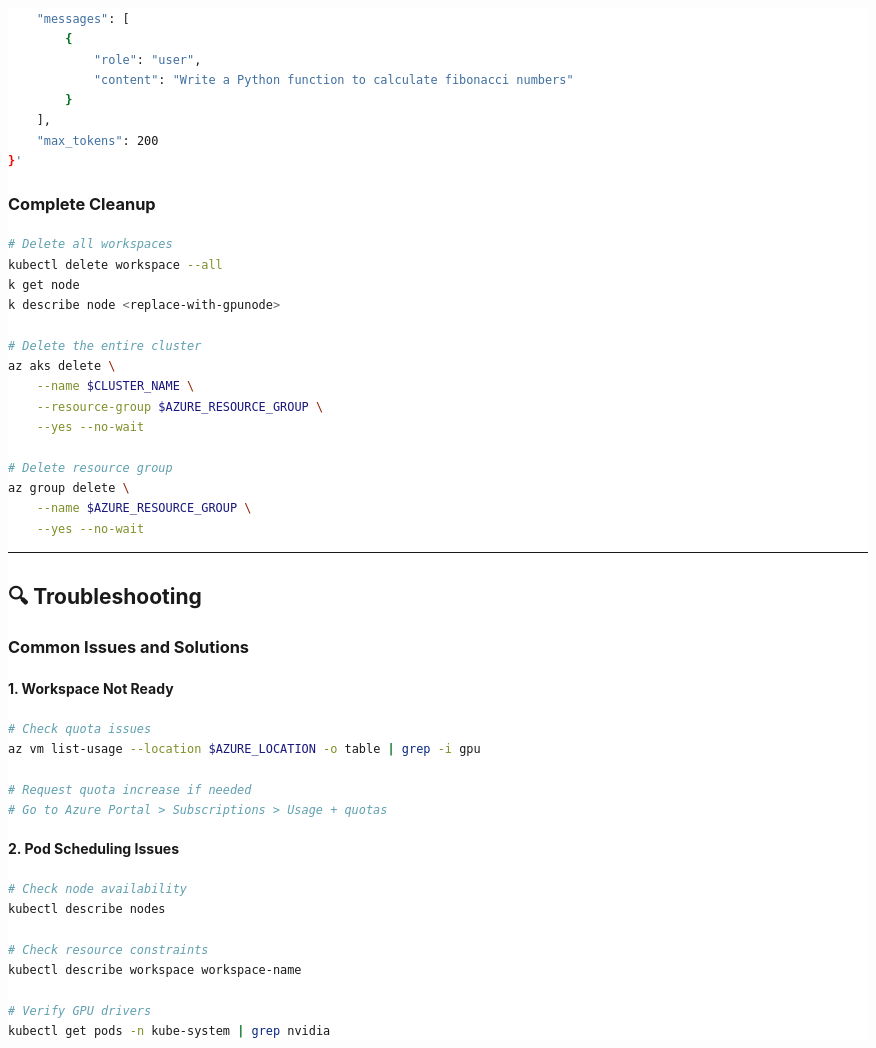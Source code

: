 ```bash
    "messages": [
        {
            "role": "user",
            "content": "Write a Python function to calculate fibonacci numbers"
        }
    ],
    "max_tokens": 200
}'
```


### Complete Cleanup



```bash
# Delete all workspaces
kubectl delete workspace --all
k get node 
k describe node <replace-with-gpunode>

# Delete the entire cluster
az aks delete \
    --name $CLUSTER_NAME \
    --resource-group $AZURE_RESOURCE_GROUP \
    --yes --no-wait

# Delete resource group
az group delete \
    --name $AZURE_RESOURCE_GROUP \
    --yes --no-wait
```

---

## 🔍 Troubleshooting

### Common Issues and Solutions

#### 1. Workspace Not Ready
```bash
# Check quota issues
az vm list-usage --location $AZURE_LOCATION -o table | grep -i gpu

# Request quota increase if needed
# Go to Azure Portal > Subscriptions > Usage + quotas
```

#### 2. Pod Scheduling Issues
```bash
# Check node availability
kubectl describe nodes

# Check resource constraints
kubectl describe workspace workspace-name

# Verify GPU drivers
kubectl get pods -n kube-system | grep nvidia
```
